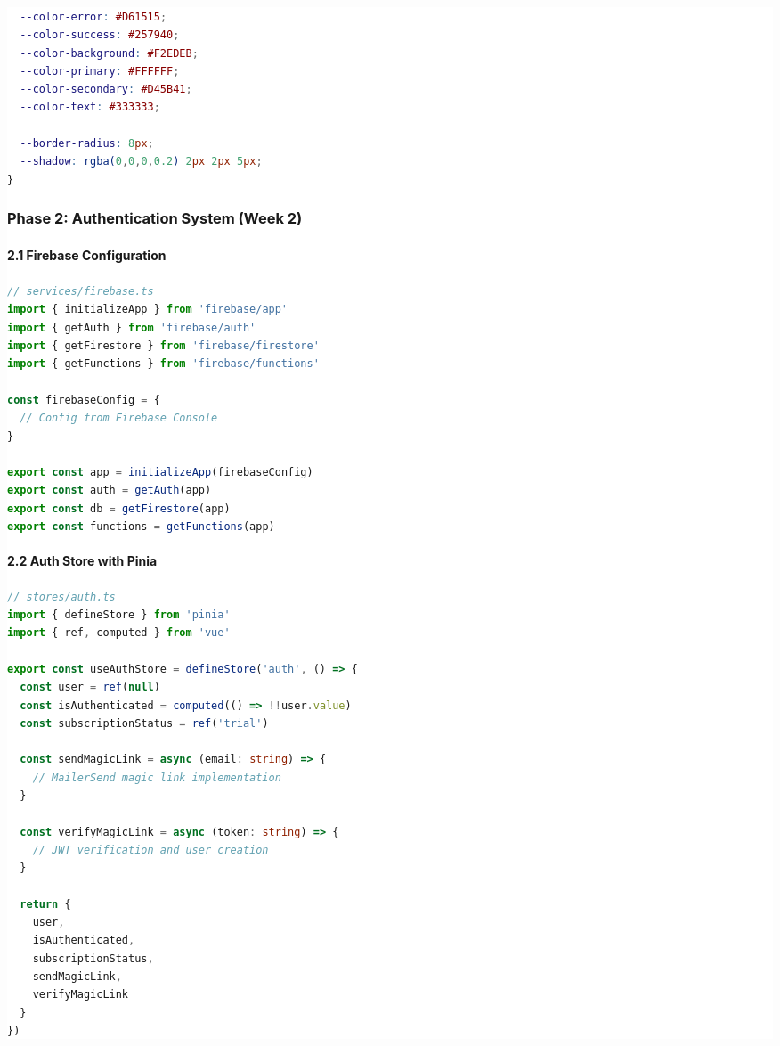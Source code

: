 ```scss
  --color-error: #D61515;
  --color-success: #257940;
  --color-background: #F2EDEB;
  --color-primary: #FFFFFF;
  --color-secondary: #D45B41;
  --color-text: #333333;
  
  --border-radius: 8px;
  --shadow: rgba(0,0,0,0.2) 2px 2px 5px;
}
```

### Phase 2: Authentication System (Week 2)

#### 2.1 Firebase Configuration
```typescript
// services/firebase.ts
import { initializeApp } from 'firebase/app'
import { getAuth } from 'firebase/auth'
import { getFirestore } from 'firebase/firestore'
import { getFunctions } from 'firebase/functions'

const firebaseConfig = {
  // Config from Firebase Console
}

export const app = initializeApp(firebaseConfig)
export const auth = getAuth(app)
export const db = getFirestore(app)
export const functions = getFunctions(app)
```

#### 2.2 Auth Store with Pinia
```typescript
// stores/auth.ts
import { defineStore } from 'pinia'
import { ref, computed } from 'vue'

export const useAuthStore = defineStore('auth', () => {
  const user = ref(null)
  const isAuthenticated = computed(() => !!user.value)
  const subscriptionStatus = ref('trial')
  
  const sendMagicLink = async (email: string) => {
    // MailerSend magic link implementation
  }
  
  const verifyMagicLink = async (token: string) => {
    // JWT verification and user creation
  }
  
  return {
    user,
    isAuthenticated,
    subscriptionStatus,
    sendMagicLink,
    verifyMagicLink
  }
})
```
